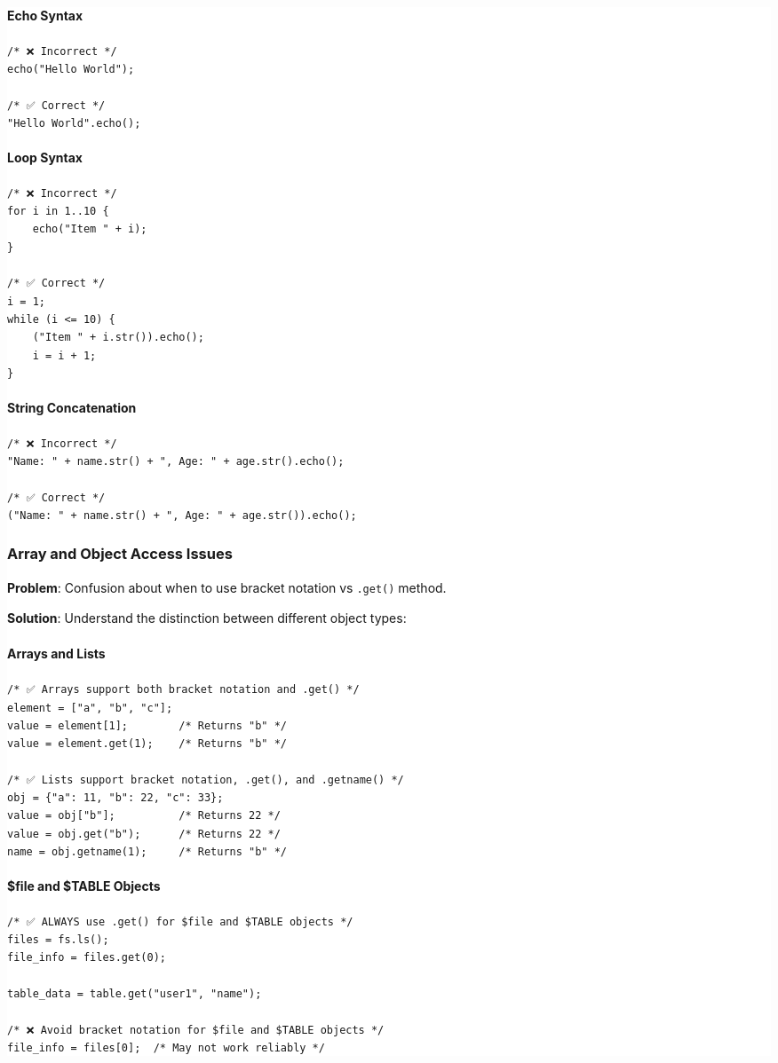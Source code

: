 #### Echo Syntax
```grapa
/* ❌ Incorrect */
echo("Hello World");

/* ✅ Correct */
"Hello World".echo();
```

#### Loop Syntax
```grapa
/* ❌ Incorrect */
for i in 1..10 {
    echo("Item " + i);
}

/* ✅ Correct */
i = 1;
while (i <= 10) {
    ("Item " + i.str()).echo();
    i = i + 1;
}
```

#### String Concatenation
```grapa
/* ❌ Incorrect */
"Name: " + name.str() + ", Age: " + age.str().echo();

/* ✅ Correct */
("Name: " + name.str() + ", Age: " + age.str()).echo();
```

### Array and Object Access Issues

**Problem**: Confusion about when to use bracket notation vs `.get()` method.

**Solution**: Understand the distinction between different object types:

#### Arrays and Lists
```grapa
/* ✅ Arrays support both bracket notation and .get() */
element = ["a", "b", "c"];
value = element[1];        /* Returns "b" */
value = element.get(1);    /* Returns "b" */

/* ✅ Lists support bracket notation, .get(), and .getname() */
obj = {"a": 11, "b": 22, "c": 33};
value = obj["b"];          /* Returns 22 */
value = obj.get("b");      /* Returns 22 */
name = obj.getname(1);     /* Returns "b" */
```

#### $file and $TABLE Objects
```grapa
/* ✅ ALWAYS use .get() for $file and $TABLE objects */
files = fs.ls();
file_info = files.get(0);

table_data = table.get("user1", "name");

/* ❌ Avoid bracket notation for $file and $TABLE objects */
file_info = files[0];  /* May not work reliably */
```
